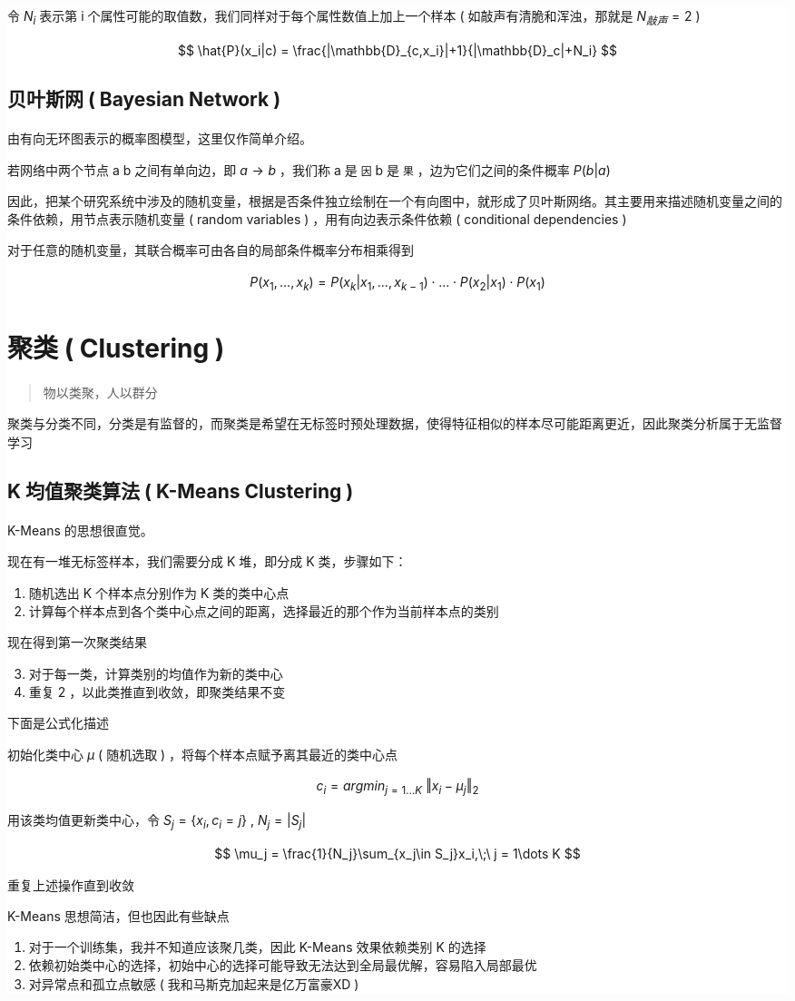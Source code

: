令 $N_i$ 表示第 i 个属性可能的取值数，我们同样对于每个属性数值上加上一个样本 ( 如敲声有清脆和浑浊，那就是 $N_{敲声}=2$ )

$$
\hat{P}(x_i|c) = \frac{|\mathbb{D}_{c,x_i}|+1}{|\mathbb{D}_c|+N_i}
$$

## 贝叶斯网 ( Bayesian Network )

由有向无环图表示的概率图模型，这里仅作简单介绍。

若网络中两个节点 a b 之间有单向边，即 $a\rightarrow b$ ，我们称 a 是 `因` b 是 `果` ，边为它们之间的条件概率 $P(b|a)$

因此，把某个研究系统中涉及的随机变量，根据是否条件独立绘制在一个有向图中，就形成了贝叶斯网络。其主要用来描述随机变量之间的条件依赖，用节点表示随机变量 ( random variables ) ，用有向边表示条件依赖 ( conditional dependencies )

对于任意的随机变量，其联合概率可由各自的局部条件概率分布相乘得到

$$
P(x_1,\dots, x_k) = P(x_k|x_1,\dots, x_{k-1})\cdot\dots\cdot P(x_2|x_1)\cdot P(x_1)
$$

# 聚类 ( Clustering )<a id="Clus"></a>

> 物以类聚，人以群分

聚类与分类不同，分类是有监督的，而聚类是希望在无标签时预处理数据，使得特征相似的样本尽可能距离更近，因此聚类分析属于无监督学习

## K 均值聚类算法 ( K-Means Clustering )

K-Means 的思想很直觉。

现在有一堆无标签样本，我们需要分成 K 堆，即分成 K 类，步骤如下：
1. 随机选出 K 个样本点分别作为 K 类的类中心点
2. 计算每个样本点到各个类中心点之间的距离，选择最近的那个作为当前样本点的类别

现在得到第一次聚类结果

3. 对于每一类，计算类别的均值作为新的类中心
4. 重复 2 ，以此类推直到收敛，即聚类结果不变

下面是公式化描述

初始化类中心 $\mu$ ( 随机选取 ) ，将每个样本点赋予离其最近的类中心点

$$
c_i = argmin_{j=1\dots K}\ \Vert x_i-\mu_j\Vert_2
$$

用该类均值更新类中心，令 $S_j = \{x_i, c_i=j\}$ , $N_j = |S_j|$

$$
\mu_j = \frac{1}{N_j}\sum_{x_j\in S_j}x_i,\;\ j = 1\dots K
$$

重复上述操作直到收敛

K-Means 思想简洁，但也因此有些缺点
1. 对于一个训练集，我并不知道应该聚几类，因此 K-Means 效果依赖类别 K 的选择
2. 依赖初始类中心的选择，初始中心的选择可能导致无法达到全局最优解，容易陷入局部最优
3. 对异常点和孤立点敏感 ( 我和马斯克加起来是亿万富豪XD )
